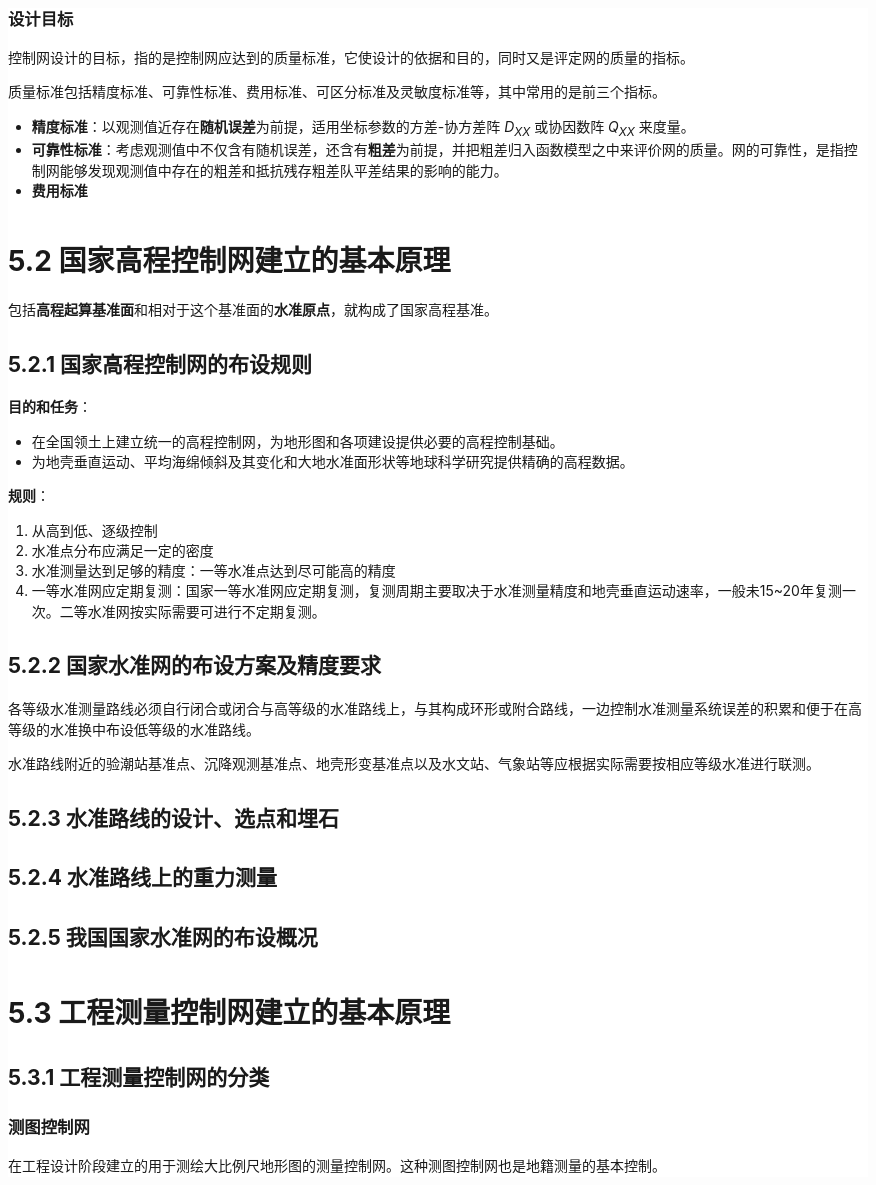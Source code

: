 ### 设计目标

控制网设计的目标，指的是控制网应达到的质量标准，它使设计的依据和目的，同时又是评定网的质量的指标。

质量标准包括精度标准、可靠性标准、费用标准、可区分标准及灵敏度标准等，其中常用的是前三个指标。

- **精度标准**：以观测值近存在**随机误差**为前提，适用坐标参数的方差-协方差阵 $D_{XX}$ 或协因数阵 $Q_{XX}$ 来度量。
- **可靠性标准**：考虑观测值中不仅含有随机误差，还含有**粗差**为前提，并把粗差归入函数模型之中来评价网的质量。网的可靠性，是指控制网能够发现观测值中存在的粗差和抵抗残存粗差队平差结果的影响的能力。
- **费用标准**

# 5.2 国家高程控制网建立的基本原理

包括**高程起算基准面**和相对于这个基准面的**水准原点**，就构成了国家高程基准。

## 5.2.1 国家高程控制网的布设规则

**目的和任务**：

- 在全国领土上建立统一的高程控制网，为地形图和各项建设提供必要的高程控制基础。
- 为地壳垂直运动、平均海绵倾斜及其变化和大地水准面形状等地球科学研究提供精确的高程数据。

**规则**：

1. 从高到低、逐级控制
2. 水准点分布应满足一定的密度
3. 水准测量达到足够的精度：一等水准点达到尽可能高的精度
4. 一等水准网应定期复测：国家一等水准网应定期复测，复测周期主要取决于水准测量精度和地壳垂直运动速率，一般未15~20年复测一次。二等水准网按实际需要可进行不定期复测。

## 5.2.2 国家水准网的布设方案及精度要求

各等级水准测量路线必须自行闭合或闭合与高等级的水准路线上，与其构成环形或附合路线，一边控制水准测量系统误差的积累和便于在高等级的水准换中布设低等级的水准路线。

水准路线附近的验潮站基准点、沉降观测基准点、地壳形变基准点以及水文站、气象站等应根据实际需要按相应等级水准进行联测。

## 5.2.3 水准路线的设计、选点和埋石

## 5.2.4 水准路线上的重力测量

## 5.2.5 我国国家水准网的布设概况

# 5.3 工程测量控制网建立的基本原理

## 5.3.1 工程测量控制网的分类

### 测图控制网

在工程设计阶段建立的用于测绘大比例尺地形图的测量控制网。这种测图控制网也是地籍测量的基本控制。
